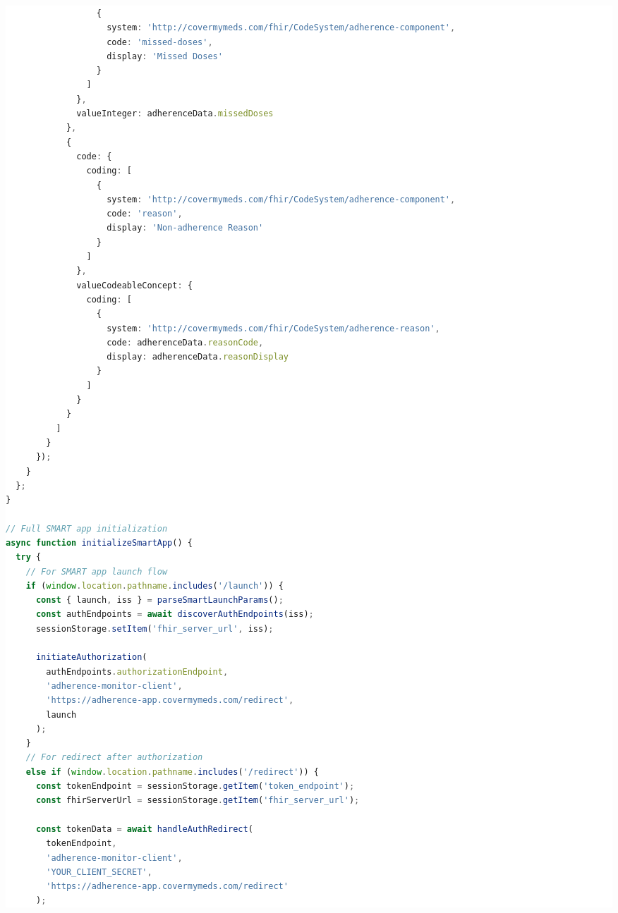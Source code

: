 ```typescript
                  {
                    system: 'http://covermymeds.com/fhir/CodeSystem/adherence-component',
                    code: 'missed-doses',
                    display: 'Missed Doses'
                  }
                ]
              },
              valueInteger: adherenceData.missedDoses
            },
            {
              code: {
                coding: [
                  {
                    system: 'http://covermymeds.com/fhir/CodeSystem/adherence-component',
                    code: 'reason',
                    display: 'Non-adherence Reason'
                  }
                ]
              },
              valueCodeableConcept: {
                coding: [
                  {
                    system: 'http://covermymeds.com/fhir/CodeSystem/adherence-reason',
                    code: adherenceData.reasonCode,
                    display: adherenceData.reasonDisplay
                  }
                ]
              }
            }
          ]
        }
      });
    }
  };
}

// Full SMART app initialization
async function initializeSmartApp() {
  try {
    // For SMART app launch flow
    if (window.location.pathname.includes('/launch')) {
      const { launch, iss } = parseSmartLaunchParams();
      const authEndpoints = await discoverAuthEndpoints(iss);
      sessionStorage.setItem('fhir_server_url', iss);
      
      initiateAuthorization(
        authEndpoints.authorizationEndpoint,
        'adherence-monitor-client',
        'https://adherence-app.covermymeds.com/redirect',
        launch
      );
    }
    // For redirect after authorization
    else if (window.location.pathname.includes('/redirect')) {
      const tokenEndpoint = sessionStorage.getItem('token_endpoint');
      const fhirServerUrl = sessionStorage.getItem('fhir_server_url');
      
      const tokenData = await handleAuthRedirect(
        tokenEndpoint,
        'adherence-monitor-client',
        'YOUR_CLIENT_SECRET',
        'https://adherence-app.covermymeds.com/redirect'
      );
```